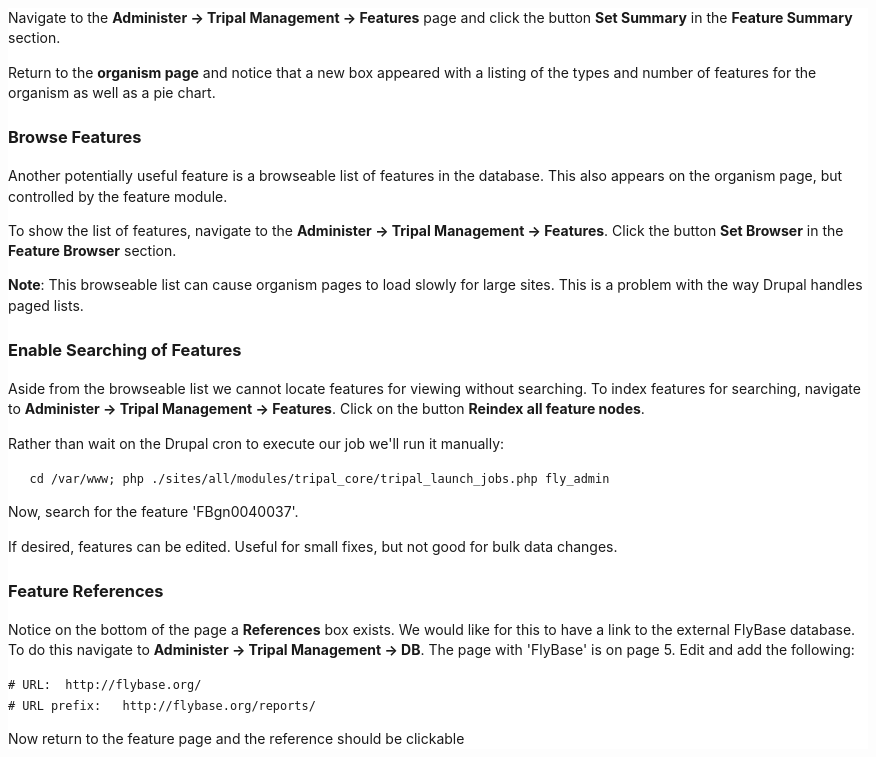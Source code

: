 Navigate to the **Administer → Tripal Management → Features** page and
click the button **Set Summary** in the **Feature Summary** section.

Return to the **organism page** and notice that a new box appeared with
a listing of the types and number of features for the organism as well
as a pie chart.

### <span id="Browse_Features" class="mw-headline">Browse Features</span>

Another potentially useful feature is a browseable list of features in
the database. This also appears on the organism page, but controlled by
the feature module.

To show the list of features, navigate to the **Administer → Tripal
Management → Features**. Click the button **Set Browser** in the
**Feature Browser** section.

**Note**: This browseable list can cause organism pages to load slowly
for large sites. This is a problem with the way Drupal handles paged
lists.

### <span id="Enable_Searching_of_Features" class="mw-headline">Enable Searching of Features</span>

Aside from the browseable list we cannot locate features for viewing
without searching. To index features for searching, navigate to
**Administer → Tripal Management → Features**. Click on the button
**Reindex all feature nodes**.

Rather than wait on the Drupal cron to execute our job we'll run it
manually:

``` enter
   cd /var/www; php ./sites/all/modules/tripal_core/tripal_launch_jobs.php fly_admin
```

Now, search for the feature 'FBgn0040037'.

If desired, features can be edited. Useful for small fixes, but not good
for bulk data changes.

### <span id="Feature_References" class="mw-headline">Feature References</span>

Notice on the bottom of the page a **References** box exists. We would
like for this to have a link to the external FlyBase database. To do
this navigate to **Administer → Tripal Management → DB**. The page with
'FlyBase' is on page 5. Edit and add the following:

``` enter
# URL:  http://flybase.org/
# URL prefix:   http://flybase.org/reports/
```

Now return to the feature page and the reference should be clickable
